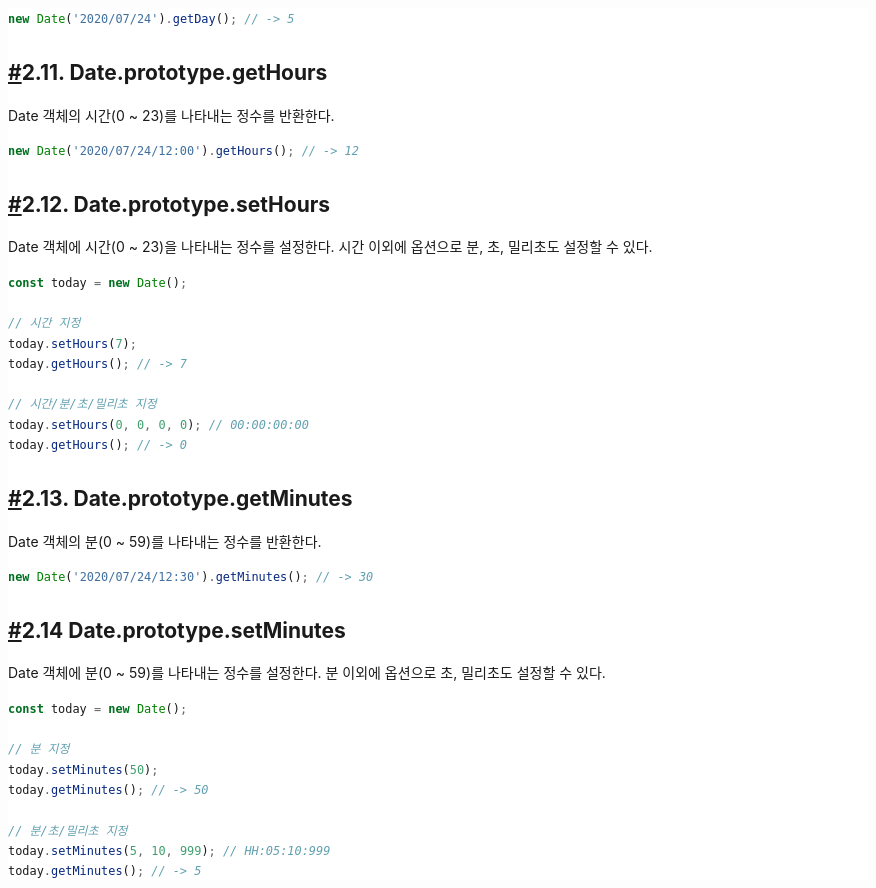 ```javascript
new Date('2020/07/24').getDay(); // -> 5
```

## [#](https://poiemaweb.com/fastcampus/date#211-dateprototypegethours)2.11. Date.prototype.getHours

Date 객체의 시간(0 ~ 23)를 나타내는 정수를 반환한다.

```javascript
new Date('2020/07/24/12:00').getHours(); // -> 12
```

## [#](https://poiemaweb.com/fastcampus/date#212-dateprototypesethours)2.12. Date.prototype.setHours

Date 객체에 시간(0 ~ 23)을 나타내는 정수를 설정한다. 시간 이외에 옵션으로 분, 초, 밀리초도 설정할 수 있다.

```javascript
const today = new Date();

// 시간 지정
today.setHours(7);
today.getHours(); // -> 7

// 시간/분/초/밀리초 지정
today.setHours(0, 0, 0, 0); // 00:00:00:00
today.getHours(); // -> 0
```

## [#](https://poiemaweb.com/fastcampus/date#213-dateprototypegetminutes)2.13. Date.prototype.getMinutes

Date 객체의 분(0 ~ 59)를 나타내는 정수를 반환한다.

```javascript
new Date('2020/07/24/12:30').getMinutes(); // -> 30
```

## [#](https://poiemaweb.com/fastcampus/date#214-dateprototypesetminutes)2.14 Date.prototype.setMinutes

Date 객체에 분(0 ~ 59)를 나타내는 정수를 설정한다. 분 이외에 옵션으로 초, 밀리초도 설정할 수 있다.

```javascript
const today = new Date();

// 분 지정
today.setMinutes(50);
today.getMinutes(); // -> 50

// 분/초/밀리초 지정
today.setMinutes(5, 10, 999); // HH:05:10:999
today.getMinutes(); // -> 5
```
